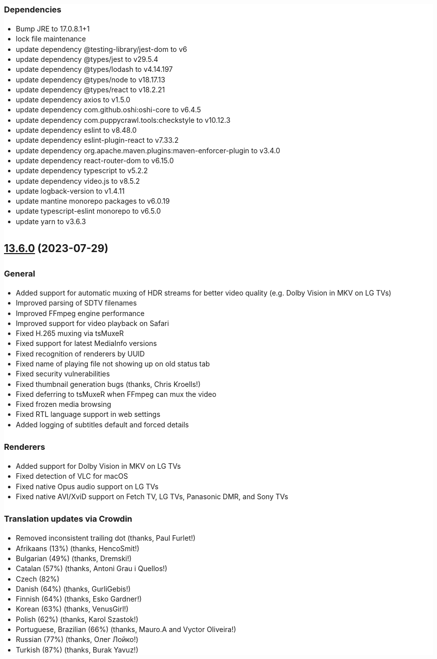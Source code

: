 ### Dependencies
- Bump JRE to 17.0.8.1+1
- lock file maintenance
- update dependency @testing-library/jest-dom to v6
- update dependency @types/jest to v29.5.4
- update dependency @types/lodash to v4.14.197
- update dependency @types/node to v18.17.13
- update dependency @types/react to v18.2.21
- update dependency axios to v1.5.0
- update dependency com.github.oshi:oshi-core to v6.4.5
- update dependency com.puppycrawl.tools:checkstyle to v10.12.3
- update dependency eslint to v8.48.0
- update dependency eslint-plugin-react to v7.33.2
- update dependency org.apache.maven.plugins:maven-enforcer-plugin to v3.4.0
- update dependency react-router-dom to v6.15.0
- update dependency typescript to v5.2.2
- update dependency video.js to v8.5.2
- update logback-version to v1.4.11
- update mantine monorepo packages to v6.0.19
- update typescript-eslint monorepo to v6.5.0
- update yarn to v3.6.3

## [13.6.0](https://github.com/UniversalMediaServer/UniversalMediaServer/compare/13.5.0...13.6.0) (2023-07-29)

### General
- Added support for automatic muxing of HDR streams for better video quality (e.g. Dolby Vision in MKV on LG TVs)
- Improved parsing of SDTV filenames
- Improved FFmpeg engine performance
- Improved support for video playback on Safari
- Fixed H.265 muxing via tsMuxeR
- Fixed support for latest MediaInfo versions
- Fixed recognition of renderers by UUID
- Fixed name of playing file not showing up on old status tab
- Fixed security vulnerabilities
- Fixed thumbnail generation bugs (thanks, Chris Kroells!)
- Fixed deferring to tsMuxeR when FFmpeg can mux the video
- Fixed frozen media browsing
- Fixed RTL language support in web settings
- Added logging of subtitles default and forced details

### Renderers
- Added support for Dolby Vision in MKV on LG TVs
- Fixed detection of VLC for macOS
- Fixed native Opus audio support on LG TVs
- Fixed native AVI/XviD support on Fetch TV, LG TVs, Panasonic DMR, and Sony TVs

### Translation updates via Crowdin
- Removed inconsistent trailing dot (thanks, Paul Furlet!)
- Afrikaans (13%) (thanks, HencoSmit!)
- Bulgarian (49%) (thanks, Dremski!)
- Catalan (57%) (thanks, Antoni Grau i Quellos!)
- Czech (82%)
- Danish (64%) (thanks, GurliGebis!)
- Finnish (64%) (thanks, Esko Gardner!)
- Korean (63%) (thanks, VenusGirl!)
- Polish (62%) (thanks, Karol Szastok!)
- Portuguese, Brazilian (66%) (thanks, Mauro.A and Vyctor Oliveira!)
- Russian (77%) (thanks, Олег Лойко!)
- Turkish (87%) (thanks, Burak Yavuz!)